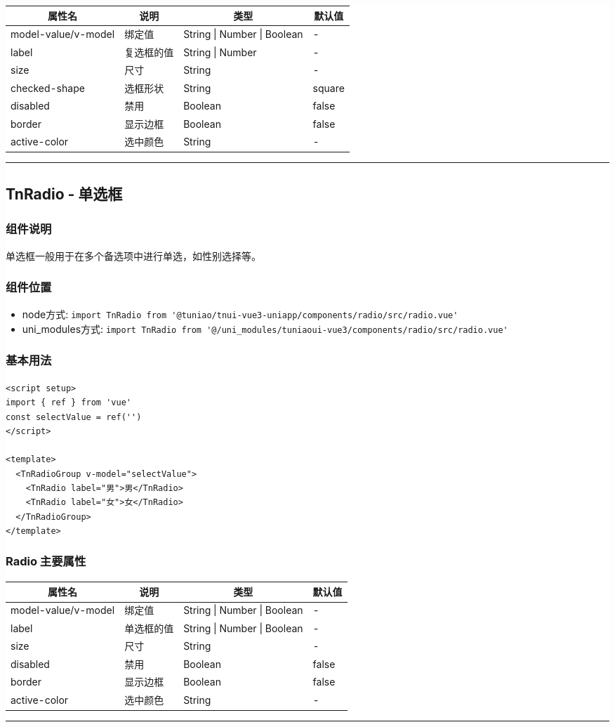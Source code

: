 | 属性名 | 说明 | 类型 | 默认值 |
|--------|------|------|--------|
| model-value/v-model | 绑定值 | String \| Number \| Boolean | - |
| label | 复选框的值 | String \| Number | - |
| size | 尺寸 | String | - |
| checked-shape | 选框形状 | String | square |
| disabled | 禁用 | Boolean | false |
| border | 显示边框 | Boolean | false |
| active-color | 选中颜色 | String | - |

---

<a name="radio"></a>
## TnRadio - 单选框

### 组件说明
单选框一般用于在多个备选项中进行单选，如性别选择等。

### 组件位置
- node方式: `import TnRadio from '@tuniao/tnui-vue3-uniapp/components/radio/src/radio.vue'`
- uni_modules方式: `import TnRadio from '@/uni_modules/tuniaoui-vue3/components/radio/src/radio.vue'`

### 基本用法
```vue
<script setup>
import { ref } from 'vue'
const selectValue = ref('')
</script>

<template>
  <TnRadioGroup v-model="selectValue">
    <TnRadio label="男">男</TnRadio>
    <TnRadio label="女">女</TnRadio>
  </TnRadioGroup>
</template>
```

### Radio 主要属性

| 属性名 | 说明 | 类型 | 默认值 |
|--------|------|------|--------|
| model-value/v-model | 绑定值 | String \| Number \| Boolean | - |
| label | 单选框的值 | String \| Number \| Boolean | - |
| size | 尺寸 | String | - |
| disabled | 禁用 | Boolean | false |
| border | 显示边框 | Boolean | false |
| active-color | 选中颜色 | String | - |

---